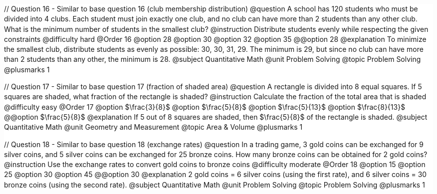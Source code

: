 // Question 16 - Similar to base question 16 (club membership distribution)
@question A school has 120 students who must be divided into 4 clubs. Each student must join exactly one club, and no club can have more than 2 students than any other club. What is the minimum number of students in the smallest club?
@instruction Distribute students evenly while respecting the given constraints
@difficulty hard
@Order 16
@option 28
@option 30
@option 32
@option 35
@@option 28
@explanation 
To minimize the smallest club, distribute students as evenly as possible: 30, 30, 31, 29. The minimum is 29, but since no club can have more than 2 students than any other, the minimum is 28.
@subject Quantitative Math
@unit Problem Solving
@topic Problem Solving
@plusmarks 1

// Question 17 - Similar to base question 17 (fraction of shaded area)
@question A rectangle is divided into 8 equal squares. If 5 squares are shaded, what fraction of the rectangle is shaded?
@instruction Calculate the fraction of the total area that is shaded
@difficulty easy
@Order 17
@option $\frac{3}{8}$
@option $\frac{5}{8}$
@option $\frac{5}{13}$
@option $\frac{8}{13}$
@@option $\frac{5}{8}$
@explanation 
If 5 out of 8 squares are shaded, then $\frac{5}{8}$ of the rectangle is shaded.
@subject Quantitative Math
@unit Geometry and Measurement
@topic Area & Volume
@plusmarks 1

// Question 18 - Similar to base question 18 (exchange rates)
@question In a trading game, 3 gold coins can be exchanged for 9 silver coins, and 5 silver coins can be exchanged for 25 bronze coins. How many bronze coins can be obtained for 2 gold coins?
@instruction Use the exchange rates to convert gold coins to bronze coins
@difficulty moderate
@Order 18
@option 15
@option 25
@option 30
@option 45
@@option 30
@explanation 
2 gold coins = 6 silver coins (using the first rate), and 6 silver coins = 30 bronze coins (using the second rate).
@subject Quantitative Math
@unit Problem Solving
@topic Problem Solving
@plusmarks 1
